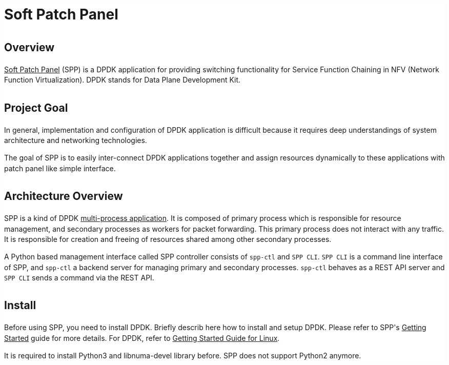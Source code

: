 # Soft Patch Panel


## Overview

[Soft Patch Panel](http://git.dpdk.org/apps/spp/)
(SPP) is a DPDK application for providing switching
functionality for Service Function Chaining in NFV
(Network Function Virtualization).
DPDK stands for Data Plane Development Kit.


## Project Goal

In general, implementation and configuration of DPDK application is
difficult because it requires deep understandings of system architecture
and networking technologies.

The goal of SPP is to easily inter-connect DPDK applications together
and assign resources dynamically to these applications
with patch panel like simple interface.


## Architecture Overview

SPP is a kind of DPDK
[multi-process application](https://doc.dpdk.org/guides/prog_guide/multi_proc_support.html).
It is composed of primary process which is responsible for resource
management, and secondary processes as workers for packet forwarding.
This primary process does not interact with any traffic. It is
responsible for creation and freeing of resources shared among other
secondary processes.

A Python based management interface called SPP controller consists of
`spp-ctl` and `SPP CLI`.
`SPP CLI` is a command line interface of SPP, and `spp-ctl` a backend
server for managing primary and secondary processes.
`spp-ctl` behaves as a REST API server and `SPP CLI` sends a command via
the REST API.


## Install

Before using SPP, you need to install DPDK. Briefly describ here how to
install and setup DPDK. Please refer to SPP's
[Getting Started](https://doc.dpdk.org/spp/setup/getting_started.html) guide
for more details. For DPDK, refer to
[Getting Started Guide for Linux](https://doc.dpdk.org/guides/linux_gsg/index.html).

It is required to install Python3 and libnuma-devel library before.
SPP does not support Python2 anymore.
